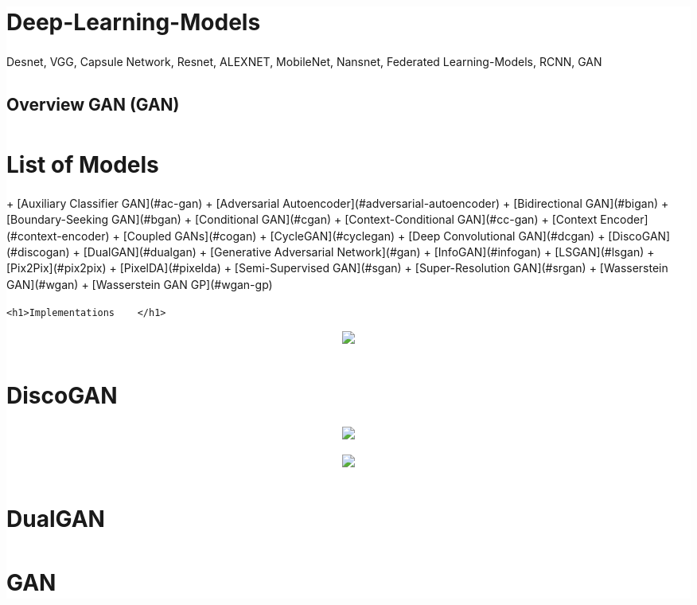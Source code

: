 # Deep-Learning-Models
 Desnet, VGG, Capsule Network, Resnet, ALEXNET, MobileNet, Nansnet, Federated Learning-Models, RCNN, GAN
 
 
## Overview GAN  (GAN)
  
  <h1> List of Models </h1>
    + [Auxiliary Classifier GAN](#ac-gan)
    + [Adversarial Autoencoder](#adversarial-autoencoder)
    + [Bidirectional GAN](#bigan)
    + [Boundary-Seeking GAN](#bgan)
    + [Conditional GAN](#cgan)
    + [Context-Conditional GAN](#cc-gan)
    + [Context Encoder](#context-encoder)
    + [Coupled GANs](#cogan)
    + [CycleGAN](#cyclegan)
    + [Deep Convolutional GAN](#dcgan)
    + [DiscoGAN](#discogan)
    + [DualGAN](#dualgan)
    + [Generative Adversarial Network](#gan)
    + [InfoGAN](#infogan)
    + [LSGAN](#lsgan)
    + [Pix2Pix](#pix2pix)
    + [PixelDA](#pixelda)
    + [Semi-Supervised GAN](#sgan)
    + [Super-Resolution GAN](#srgan)
    + [Wasserstein GAN](#wgan)
    + [Wasserstein GAN GP](#wgan-gp)     
	
	
	<h1>Implementations    </h1>


<p align="center">
    <img src="http://eriklindernoren.se/images/dcgan2.png" width="640"\>
</p>

<h1> DiscoGAN </h1>

<p align="center">
    <img src="http://eriklindernoren.se/images/discogan_architecture.png" width="640"\>
</p>


<p align="center">
    <img src="http://eriklindernoren.se/images/discogan.png" width="640"\>
</p>

<h1> DualGAN </h1>

<h1> GAN </h1>
